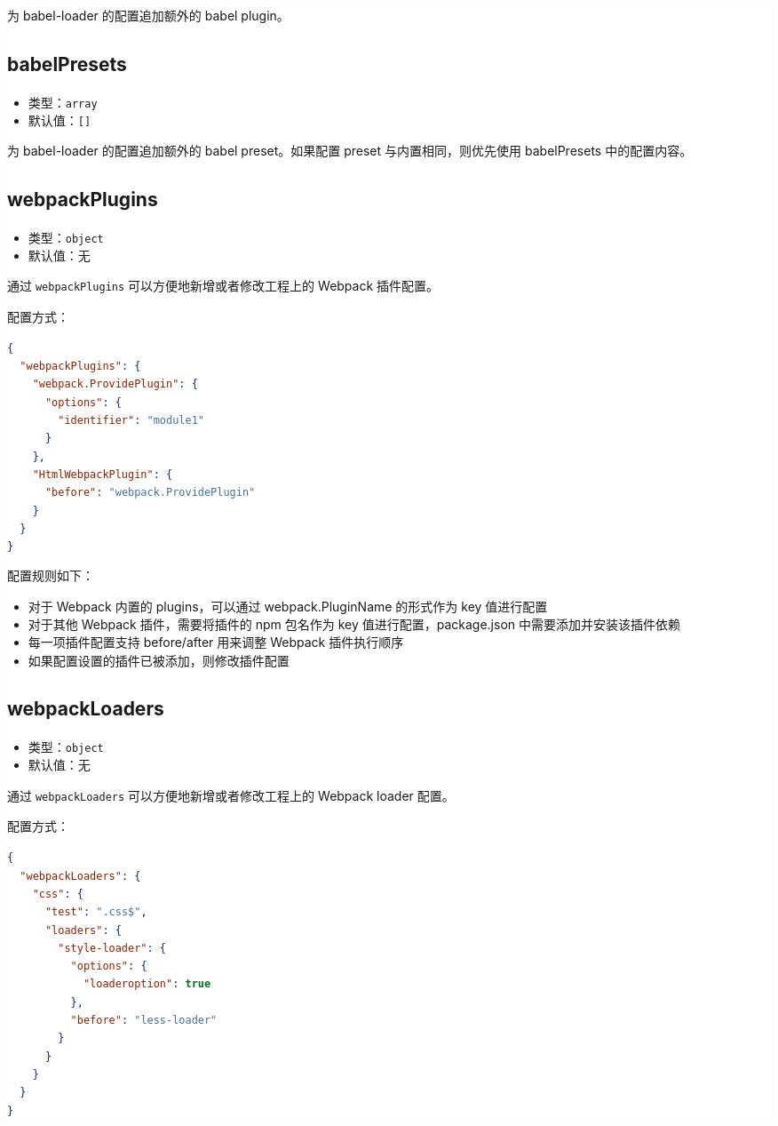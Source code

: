 为 babel-loader 的配置追加额外的 babel plugin。

## babelPresets <Support list="{['webpack']}" />

- 类型：`array`
- 默认值：`[]`

为 babel-loader 的配置追加额外的 babel preset。如果配置 preset 与内置相同，则优先使用 babelPresets 中的配置内容。

## webpackPlugins <Support list="{['webpack']}" />

- 类型：`object`
- 默认值：无

通过 `webpackPlugins` 可以方便地新增或者修改工程上的 Webpack 插件配置。

配置方式：

```json
{
  "webpackPlugins": {
    "webpack.ProvidePlugin": {
      "options": {
        "identifier": "module1"
      }
    },
    "HtmlWebpackPlugin": {
      "before": "webpack.ProvidePlugin"
    }
  }
}
```

配置规则如下：

- 对于 Webpack 内置的 plugins，可以通过 webpack.PluginName 的形式作为 key 值进行配置
- 对于其他 Webpack 插件，需要将插件的 npm 包名作为 key 值进行配置，package.json 中需要添加并安装该插件依赖
- 每一项插件配置支持 before/after 用来调整 Webpack 插件执行顺序
- 如果配置设置的插件已被添加，则修改插件配置

## webpackLoaders <Support list="{['webpack']}" />

- 类型：`object`
- 默认值：无

通过 `webpackLoaders` 可以方便地新增或者修改工程上的 Webpack loader 配置。

配置方式：

```json
{
  "webpackLoaders": {
    "css": {
      "test": ".css$",
      "loaders": {
        "style-loader": {
          "options": {
            "loaderoption": true
          },
          "before": "less-loader"
        }
      }
    }
  }
}
```


  [string]: string[]